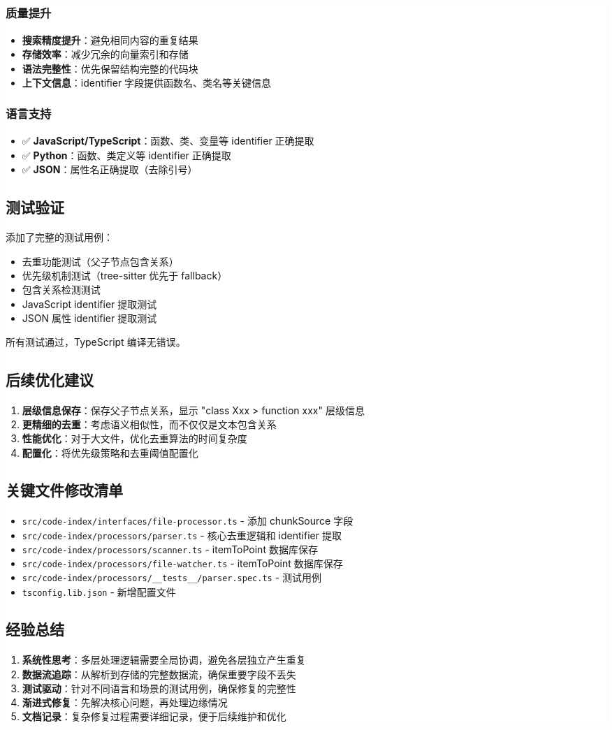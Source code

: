 ### 质量提升
- **搜索精度提升**：避免相同内容的重复结果
- **存储效率**：减少冗余的向量索引和存储
- **语法完整性**：优先保留结构完整的代码块
- **上下文信息**：identifier 字段提供函数名、类名等关键信息

### 语言支持
- ✅ **JavaScript/TypeScript**：函数、类、变量等 identifier 正确提取
- ✅ **Python**：函数、类定义等 identifier 正确提取  
- ✅ **JSON**：属性名正确提取（去除引号）

## 测试验证

添加了完整的测试用例：
- 去重功能测试（父子节点包含关系）
- 优先级机制测试（tree-sitter 优先于 fallback）
- 包含关系检测测试
- JavaScript identifier 提取测试
- JSON 属性 identifier 提取测试

所有测试通过，TypeScript 编译无错误。

## 后续优化建议

1. **层级信息保存**：保存父子节点关系，显示 "class Xxx > function xxx" 层级信息
2. **更精细的去重**：考虑语义相似性，而不仅仅是文本包含关系
3. **性能优化**：对于大文件，优化去重算法的时间复杂度
4. **配置化**：将优先级策略和去重阈值配置化

## 关键文件修改清单

- `src/code-index/interfaces/file-processor.ts` - 添加 chunkSource 字段
- `src/code-index/processors/parser.ts` - 核心去重逻辑和 identifier 提取
- `src/code-index/processors/scanner.ts` - itemToPoint 数据库保存
- `src/code-index/processors/file-watcher.ts` - itemToPoint 数据库保存  
- `src/code-index/processors/__tests__/parser.spec.ts` - 测试用例
- `tsconfig.lib.json` - 新增配置文件

## 经验总结

1. **系统性思考**：多层处理逻辑需要全局协调，避免各层独立产生重复
2. **数据流追踪**：从解析到存储的完整数据流，确保重要字段不丢失
3. **测试驱动**：针对不同语言和场景的测试用例，确保修复的完整性
4. **渐进式修复**：先解决核心问题，再处理边缘情况
5. **文档记录**：复杂修复过程需要详细记录，便于后续维护和优化